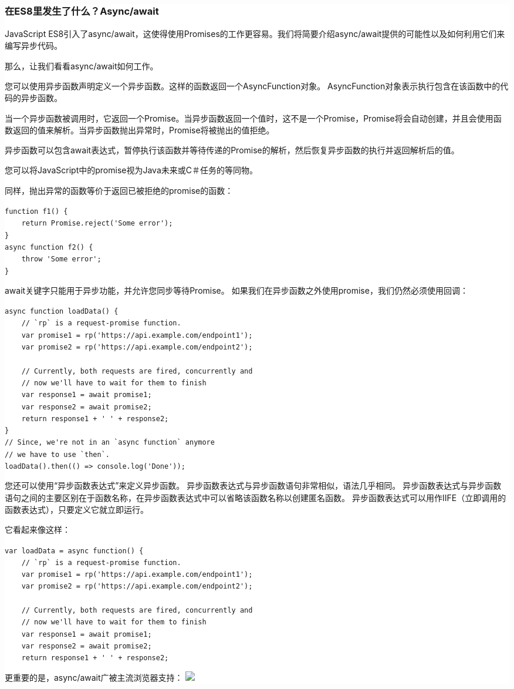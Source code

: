 ### 在ES8里发生了什么？Async/await

JavaScript ES8引入了async/await，这使得使用Promises的工作更容易。我们将简要介绍async/await提供的可能性以及如何利用它们来编写异步代码。

那么，让我们看看async/await如何工作。

您可以使用异步函数声明定义一个异步函数。这样的函数返回一个AsyncFunction对象。 AsyncFunction对象表示执行包含在该函数中的代码的异步函数。

当一个异步函数被调用时，它返回一个Promise。当异步函数返回一个值时，这不是一个Promise，Promise将会自动创建，并且会使用函数返回的值来解析。当异步函数抛出异常时，Promise将被抛出的值拒绝。

异步函数可以包含await表达式，暂停执行该函数并等待传递的Promise的解析，然后恢复异步函数的执行并返回解析后的值。

您可以将JavaScript中的promise视为Java未来或C＃任务的等同物。

同样，抛出异常的函数等价于返回已被拒绝的promise的函数：
```
function f1() {
    return Promise.reject('Some error');
}
async function f2() {
    throw 'Some error';
}
```
await关键字只能用于异步功能，并允许您同步等待Promise。 如果我们在异步函数之外使用promise，我们仍然必须使用回调：

```
async function loadData() {
    // `rp` is a request-promise function.
    var promise1 = rp('https://api.example.com/endpoint1');
    var promise2 = rp('https://api.example.com/endpoint2');
   
    // Currently, both requests are fired, concurrently and
    // now we'll have to wait for them to finish
    var response1 = await promise1;
    var response2 = await promise2;
    return response1 + ' ' + response2;
}
// Since, we're not in an `async function` anymore
// we have to use `then`.
loadData().then(() => console.log('Done'));
```
您还可以使用“异步函数表达式”来定义异步函数。 异步函数表达式与异步函数语句非常相似，语法几乎相同。 异步函数表达式与异步函数语句之间的主要区别在于函数名称，在异步函数表达式中可以省略该函数名称以创建匿名函数。 异步函数表达式可以用作IIFE（立即调用的函数表达式），只要定义它就立即运行。

它看起来像这样：
```
var loadData = async function() {
    // `rp` is a request-promise function.
    var promise1 = rp('https://api.example.com/endpoint1');
    var promise2 = rp('https://api.example.com/endpoint2');
   
    // Currently, both requests are fired, concurrently and
    // now we'll have to wait for them to finish
    var response1 = await promise1;
    var response2 = await promise2;
    return response1 + ' ' + response2;

```
更重要的是，async/await广被主流浏览器支持：
![](https://cdn-images-1.medium.com/max/1600/0*z-A-JIe5OWFtgyd2.)
